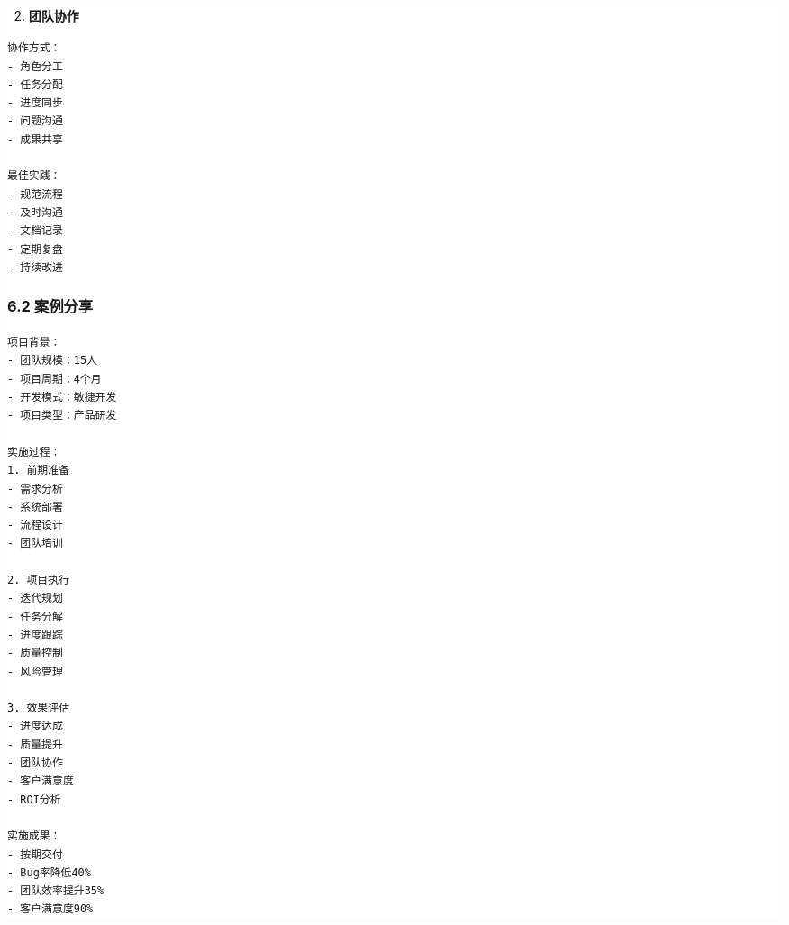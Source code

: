2. **团队协作**
```
协作方式：
- 角色分工
- 任务分配
- 进度同步
- 问题沟通
- 成果共享

最佳实践：
- 规范流程
- 及时沟通
- 文档记录
- 定期复盘
- 持续改进
```

### 6.2 案例分享

```
项目背景：
- 团队规模：15人
- 项目周期：4个月
- 开发模式：敏捷开发
- 项目类型：产品研发

实施过程：
1. 前期准备
- 需求分析
- 系统部署
- 流程设计
- 团队培训

2. 项目执行
- 迭代规划
- 任务分解
- 进度跟踪
- 质量控制
- 风险管理

3. 效果评估
- 进度达成
- 质量提升
- 团队协作
- 客户满意度
- ROI分析

实施成果：
- 按期交付
- Bug率降低40%
- 团队效率提升35%
- 客户满意度90%
```
